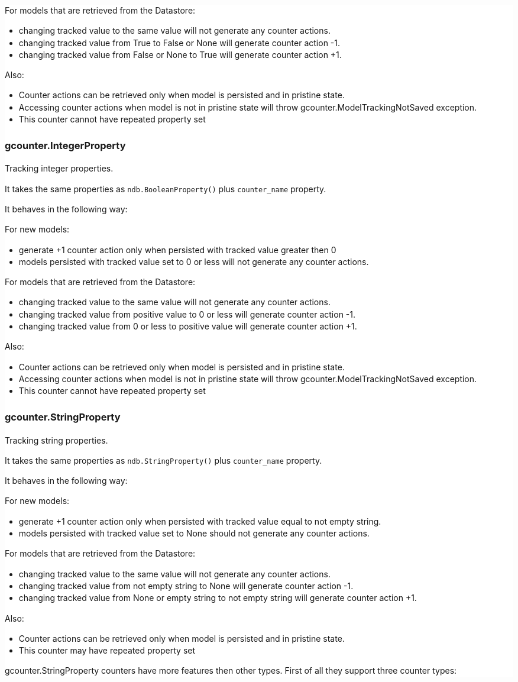 For models that are retrieved from the Datastore:
 - changing tracked value to the same value will not generate any counter actions.
 - changing tracked value from True to False or None will generate counter action -1.
 - changing tracked value from False or None to True will generate counter action +1.

Also:
 - Counter actions can be retrieved only when model is persisted and in pristine state.
 - Accessing counter actions when model is not in pristine state will throw gcounter.ModelTrackingNotSaved exception.
 - This counter cannot have repeated property set

### gcounter.IntegerProperty

Tracking integer properties.

It takes the same properties as `ndb.BooleanProperty()` plus `counter_name` property.

It behaves in the following way:

For new models:
 - generate +1 counter action only when persisted with tracked value greater then 0
 - models persisted with tracked value set to 0 or less will not generate any counter actions.

For models that are retrieved from the Datastore:
 - changing tracked value to the same value will not generate any counter actions.
 - changing tracked value from positive value to 0 or less will generate counter action -1.
 - changing tracked value from 0 or less to positive value will generate counter action +1.

Also:
 - Counter actions can be retrieved only when model is persisted and in pristine state.
 - Accessing counter actions when model is not in pristine state will throw gcounter.ModelTrackingNotSaved exception.
 - This counter cannot have repeated property set

### gcounter.StringProperty

Tracking string properties.

It takes the same properties as `ndb.StringProperty()` plus `counter_name` property.

It behaves in the following way:

For new models:
 - generate +1 counter action only when persisted with tracked value equal to not empty string.
 - models persisted with tracked value set to None should not generate any counter actions.

For models that are retrieved from the Datastore:
 - changing tracked value to the same value will not generate any counter actions.
 - changing tracked value from not empty string to None will generate counter action -1.
 - changing tracked value from None or empty string to not empty string will generate counter action +1.

Also:
 - Counter actions can be retrieved only when model is persisted and in pristine state.
 - This counter may have repeated property set

gcounter.StringProperty counters have more features then other types. First of all they support three counter types:
